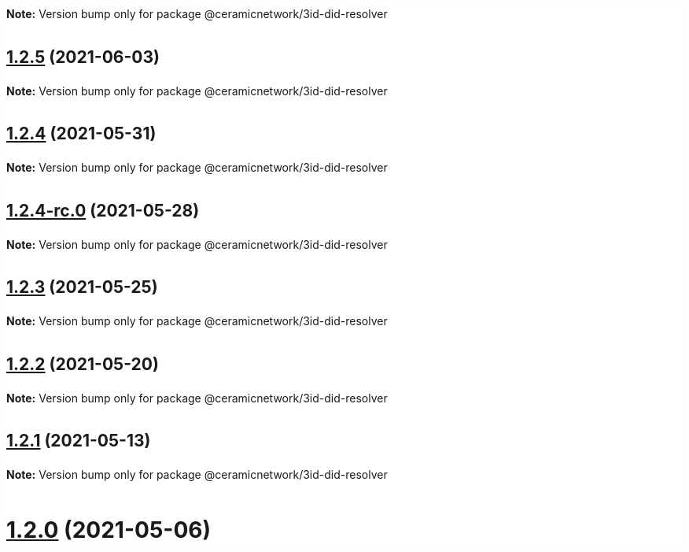**Note:** Version bump only for package @ceramicnetwork/3id-did-resolver





## [1.2.5](/compare/@ceramicnetwork/3id-did-resolver@1.2.4...@ceramicnetwork/3id-did-resolver@1.2.5) (2021-06-03)

**Note:** Version bump only for package @ceramicnetwork/3id-did-resolver





## [1.2.4](/compare/@ceramicnetwork/3id-did-resolver@1.2.4-rc.0...@ceramicnetwork/3id-did-resolver@1.2.4) (2021-05-31)

**Note:** Version bump only for package @ceramicnetwork/3id-did-resolver





## [1.2.4-rc.0](/compare/@ceramicnetwork/3id-did-resolver@1.2.3...@ceramicnetwork/3id-did-resolver@1.2.4-rc.0) (2021-05-28)

**Note:** Version bump only for package @ceramicnetwork/3id-did-resolver





## [1.2.3](/compare/@ceramicnetwork/3id-did-resolver@1.2.2...@ceramicnetwork/3id-did-resolver@1.2.3) (2021-05-25)

**Note:** Version bump only for package @ceramicnetwork/3id-did-resolver





## [1.2.2](/compare/@ceramicnetwork/3id-did-resolver@1.2.1...@ceramicnetwork/3id-did-resolver@1.2.2) (2021-05-20)

**Note:** Version bump only for package @ceramicnetwork/3id-did-resolver





## [1.2.1](/compare/@ceramicnetwork/3id-did-resolver@1.2.0...@ceramicnetwork/3id-did-resolver@1.2.1) (2021-05-13)

**Note:** Version bump only for package @ceramicnetwork/3id-did-resolver





# [1.2.0](/compare/@ceramicnetwork/3id-did-resolver@1.2.0-rc.9...@ceramicnetwork/3id-did-resolver@1.2.0) (2021-05-06)
